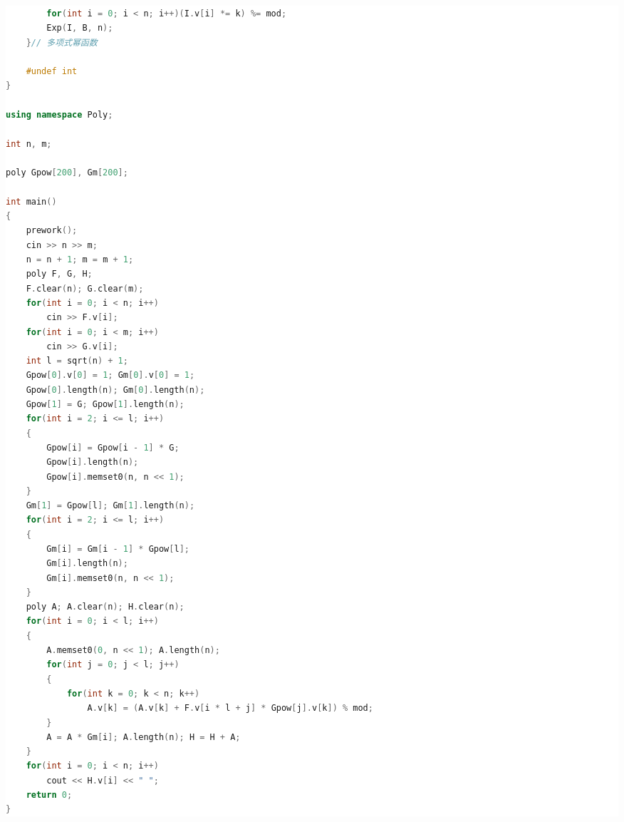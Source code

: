 ~~~c++
        for(int i = 0; i < n; i++)(I.v[i] *= k) %= mod;
        Exp(I, B, n);
    }// 多项式幂函数

    #undef int
}

using namespace Poly;

int n, m;

poly Gpow[200], Gm[200];

int main()
{
    prework();
    cin >> n >> m;
    n = n + 1; m = m + 1;
    poly F, G, H;
    F.clear(n); G.clear(m);
    for(int i = 0; i < n; i++)
        cin >> F.v[i];
    for(int i = 0; i < m; i++)
        cin >> G.v[i];
    int l = sqrt(n) + 1;
    Gpow[0].v[0] = 1; Gm[0].v[0] = 1;
    Gpow[0].length(n); Gm[0].length(n);
    Gpow[1] = G; Gpow[1].length(n);
    for(int i = 2; i <= l; i++)
    {
        Gpow[i] = Gpow[i - 1] * G;
        Gpow[i].length(n);
        Gpow[i].memset0(n, n << 1);
    }
    Gm[1] = Gpow[l]; Gm[1].length(n);
    for(int i = 2; i <= l; i++)
    {
        Gm[i] = Gm[i - 1] * Gpow[l];
        Gm[i].length(n);
        Gm[i].memset0(n, n << 1);
    }
    poly A; A.clear(n); H.clear(n);
    for(int i = 0; i < l; i++)
    {
        A.memset0(0, n << 1); A.length(n);
        for(int j = 0; j < l; j++)
        {
            for(int k = 0; k < n; k++)
                A.v[k] = (A.v[k] + F.v[i * l + j] * Gpow[j].v[k]) % mod;
        }
        A = A * Gm[i]; A.length(n); H = H + A;
    }
    for(int i = 0; i < n; i++)
        cout << H.v[i] << " ";
    return 0;
}
~~~
